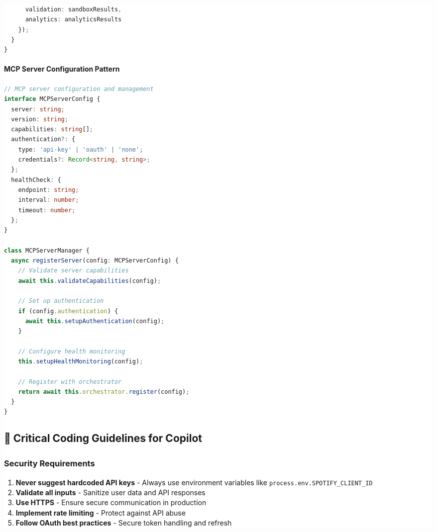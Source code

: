 ```javascript
      validation: sandboxResults,
      analytics: analyticsResults
    });
  }
}
```

#### MCP Server Configuration Pattern
```typescript
// MCP server configuration and management
interface MCPServerConfig {
  server: string;
  version: string;
  capabilities: string[];
  authentication?: {
    type: 'api-key' | 'oauth' | 'none';
    credentials?: Record<string, string>;
  };
  healthCheck: {
    endpoint: string;
    interval: number;
    timeout: number;
  };
}

class MCPServerManager {
  async registerServer(config: MCPServerConfig) {
    // Validate server capabilities
    await this.validateCapabilities(config);
    
    // Set up authentication
    if (config.authentication) {
      await this.setupAuthentication(config);
    }
    
    // Configure health monitoring
    this.setupHealthMonitoring(config);
    
    // Register with orchestrator
    return await this.orchestrator.register(config);
  }
}
```

## 🚨 Critical Coding Guidelines for Copilot

### Security Requirements
1. **Never suggest hardcoded API keys** - Always use environment variables like `process.env.SPOTIFY_CLIENT_ID`
2. **Validate all inputs** - Sanitize user data and API responses
3. **Use HTTPS** - Ensure secure communication in production
4. **Implement rate limiting** - Protect against API abuse
5. **Follow OAuth best practices** - Secure token handling and refresh
